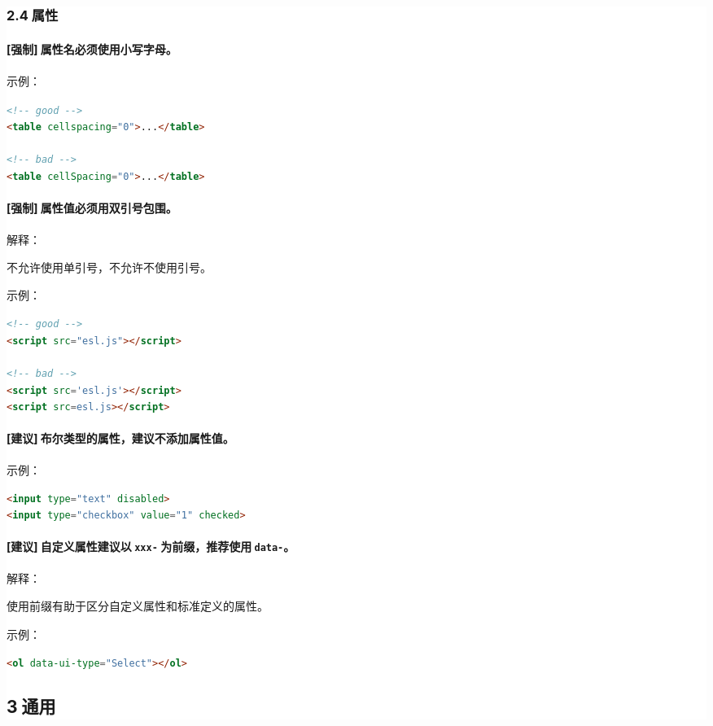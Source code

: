 

### 2.4 属性


#### [强制] 属性名必须使用小写字母。

示例：

```html
<!-- good -->
<table cellspacing="0">...</table>

<!-- bad -->
<table cellSpacing="0">...</table>
```


#### [强制] 属性值必须用双引号包围。

解释：

不允许使用单引号，不允许不使用引号。


示例：

```html
<!-- good -->
<script src="esl.js"></script>

<!-- bad -->
<script src='esl.js'></script>
<script src=esl.js></script>
```

#### [建议] 布尔类型的属性，建议不添加属性值。

示例：

```html
<input type="text" disabled>
<input type="checkbox" value="1" checked>
```


#### [建议] 自定义属性建议以 `xxx-` 为前缀，推荐使用 `data-`。

解释：

使用前缀有助于区分自定义属性和标准定义的属性。


示例：

```html
<ol data-ui-type="Select"></ol>
```



## 3 通用
